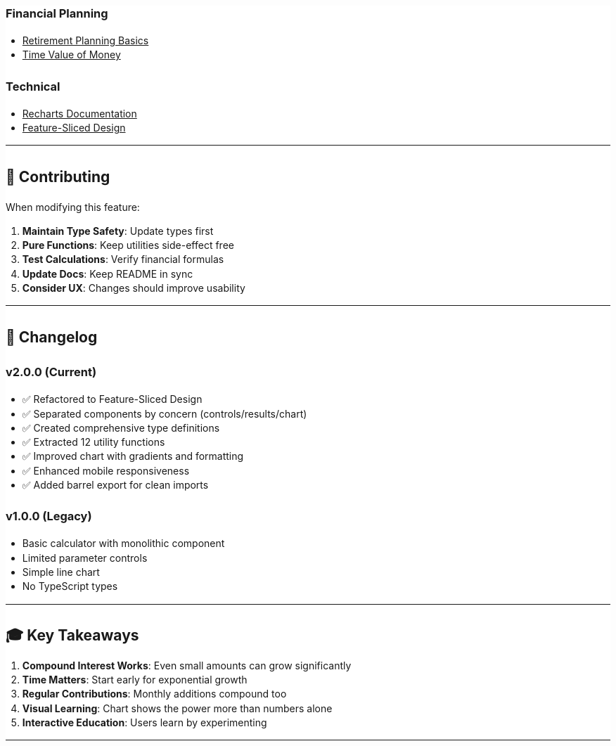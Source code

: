 ### Financial Planning
- [Retirement Planning Basics](https://www.nerdwallet.com/article/investing/retirement-planning)
- [Time Value of Money](https://www.investopedia.com/terms/t/timevalueofmoney.asp)

### Technical
- [Recharts Documentation](https://recharts.org/)
- [Feature-Sliced Design](https://feature-sliced.design/)

---

## 👥 Contributing

When modifying this feature:

1. **Maintain Type Safety**: Update types first
2. **Pure Functions**: Keep utilities side-effect free
3. **Test Calculations**: Verify financial formulas
4. **Update Docs**: Keep README in sync
5. **Consider UX**: Changes should improve usability

---

## 📝 Changelog

### v2.0.0 (Current)
- ✅ Refactored to Feature-Sliced Design
- ✅ Separated components by concern (controls/results/chart)
- ✅ Created comprehensive type definitions
- ✅ Extracted 12 utility functions
- ✅ Improved chart with gradients and formatting
- ✅ Enhanced mobile responsiveness
- ✅ Added barrel export for clean imports

### v1.0.0 (Legacy)
- Basic calculator with monolithic component
- Limited parameter controls
- Simple line chart
- No TypeScript types

---

## 🎓 Key Takeaways

1. **Compound Interest Works**: Even small amounts can grow significantly
2. **Time Matters**: Start early for exponential growth
3. **Regular Contributions**: Monthly additions compound too
4. **Visual Learning**: Chart shows the power more than numbers alone
5. **Interactive Education**: Users learn by experimenting

---
